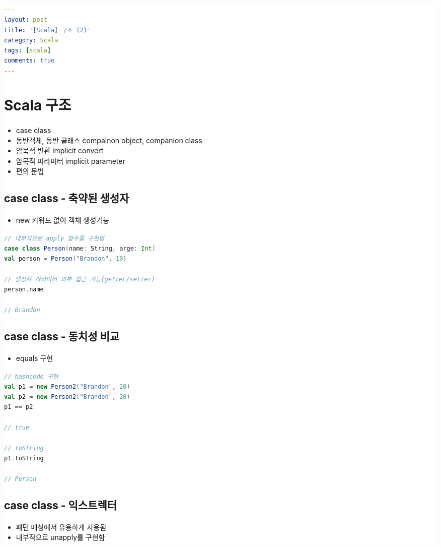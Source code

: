 ```yaml
---
layout: post
title: '[Scala] 구조 (2)'
category: Scala
tags: [scala]
comments: true
---
```



# Scala 구조

- case class
- 동반객체, 동반 클래스 compainon object, companion class
- 암묵적 변환 implicit convert
- 암묵적 파라미터 implicit parameter
- 편의 문법

## case class - 축약된 생성자
- new 키워드 없이 객체 생성가능

```scala
// 내부적으로 apply 함수를 구현함
case class Person(name: String, arge: Int)
val person = Person("Brandon", 10)

// 생성자 파라미터 외부 접근 가능(getter/setter)
person.name

// Brandon
```

## case class - 동치성 비교
- equals 구현

```scala
// hashcode 구현
val p1 = new Person2("Brandon", 20)
val p2 = new Person2("Brandon", 20)
p1 == p2

// true

// toString
p1.toString

// Person
```

## case class - 익스트렉터
- 패턴 매칭에서 유용하게 사용됨
- 내부적으로 unapply를 구현함
